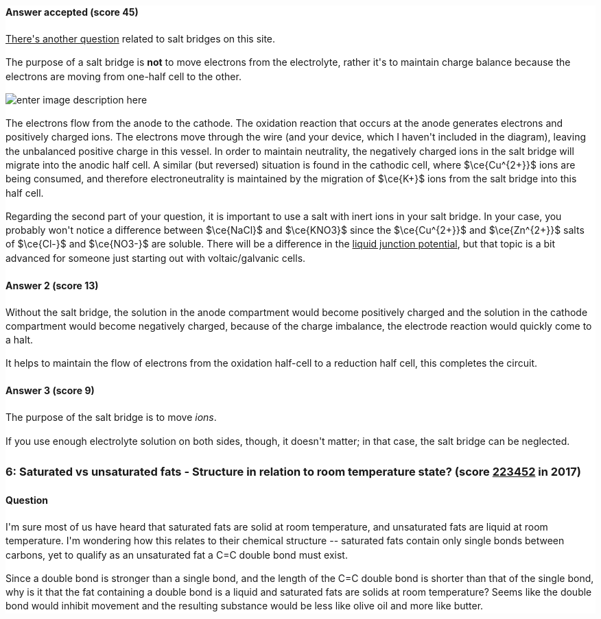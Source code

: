 #### Answer accepted (score 45)
<a href="https://chemistry.stackexchange.com/questions/2644">There's another question</a> related to salt bridges on this site.  

The purpose of a salt bridge is <strong>not</strong> to move electrons from the electrolyte, rather it's to maintain charge balance because the electrons are moving from one-half cell to the other.  

<img src="https://i.stack.imgur.com/fLfN9.png" alt="enter image description here">  

The electrons flow from the anode to the cathode.  The oxidation reaction that occurs at the anode generates electrons and positively charged ions.  The electrons move through the wire (and your device, which I haven't included in the diagram), leaving the unbalanced positive charge in this vessel.  In order to maintain neutrality, the negatively charged ions in the salt bridge will migrate into the anodic half cell.  A similar (but reversed) situation is found in the cathodic cell, where $\ce{Cu^{2+}}$ ions are being consumed, and therefore electroneutrality is maintained by the migration of $\ce{K+}$ ions from the salt bridge into this half cell.  

Regarding the second part of your question, it is important to use a salt with inert ions in your salt bridge. In your case, you probably won't notice a difference between $\ce{NaCl}$ and $\ce{KNO3}$ since the $\ce{Cu^{2+}}$ and $\ce{Zn^{2+}}$ salts of $\ce{Cl-}$ and $\ce{NO3-}$ are soluble. There will be a difference in the <a href="https://www.youtube.com/watch?v=qQoDML0miVg" rel="noreferrer">liquid junction potential</a>, but that topic is a bit advanced for someone just starting out with voltaic/galvanic cells.  

#### Answer 2 (score 13)
Without the salt bridge, the solution in the anode compartment would become positively charged and the solution in the cathode compartment would become negatively charged, because of the charge imbalance, the electrode reaction would quickly come to a halt.  

It helps to maintain the flow of electrons from the oxidation half-cell to a reduction half cell, this completes the circuit.  

#### Answer 3 (score 9)
The purpose of the salt bridge is to move <em>ions</em>.  

If you use enough electrolyte solution on both sides, though, it doesn't matter;  in that case, the salt bridge can be neglected.    

</b> </em> </i> </small> </strong> </sub> </sup>

### 6: Saturated vs unsaturated fats - Structure in relation to room temperature state? (score [223452](https://stackoverflow.com/q/4058) in 2017)

#### Question
I'm sure most of us have heard that saturated fats are solid at room temperature, and unsaturated fats are liquid at room temperature. I'm wondering how this relates to their chemical structure -- saturated fats contain only single bonds between carbons, yet to qualify as an unsaturated fat a C=C double bond must exist.  

Since a double bond is stronger than a single bond, and the length of the C=C double bond is shorter than that of the single bond, why is it that the fat containing a double bond is a liquid and saturated fats are solids at room temperature? Seems like the double bond would inhibit movement and the resulting substance would be less like olive oil and more like butter.   
